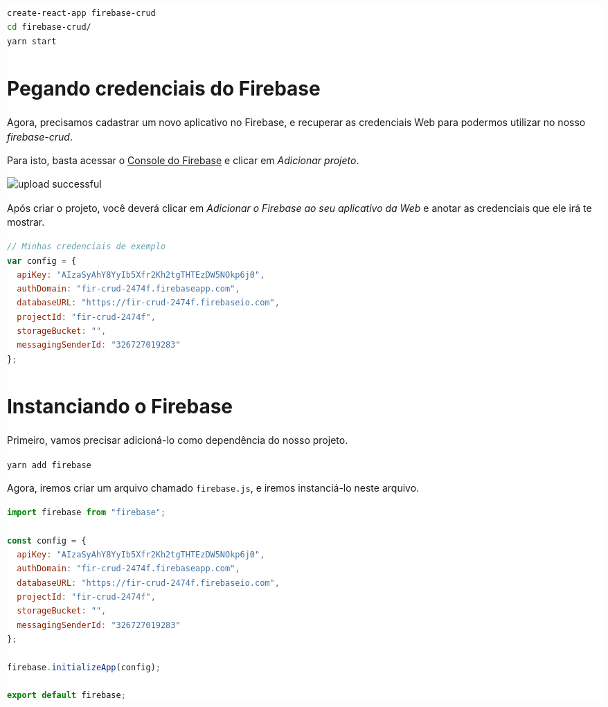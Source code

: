 ```bash
create-react-app firebase-crud
cd firebase-crud/
yarn start
```

# Pegando credenciais do Firebase

Agora, precisamos cadastrar um novo aplicativo no Firebase, e recuperar as credenciais Web para podermos utilizar no nosso _firebase-crud_.

Para isto, basta acessar o [Console do Firebase](https://console.firebase.google.com/u/0/) e clicar em _Adicionar projeto_.

![upload successful](/images/pasted-0.png)

Após criar o projeto, você deverá clicar em _Adicionar o Firebase ao seu aplicativo da Web_ e anotar as credenciais que ele irá te mostrar.

```js
// Minhas credenciais de exemplo
var config = {
  apiKey: "AIzaSyAhY8YyIb5Xfr2Kh2tgTHTEzDW5NOkp6j0",
  authDomain: "fir-crud-2474f.firebaseapp.com",
  databaseURL: "https://fir-crud-2474f.firebaseio.com",
  projectId: "fir-crud-2474f",
  storageBucket: "",
  messagingSenderId: "326727019283"
};
```

# Instanciando o Firebase

Primeiro, vamos precisar adicioná-lo como dependência do nosso projeto.

```bash
yarn add firebase
```

Agora, iremos criar um arquivo chamado `firebase.js`, e iremos instanciá-lo neste arquivo.

```js
import firebase from "firebase";

const config = {
  apiKey: "AIzaSyAhY8YyIb5Xfr2Kh2tgTHTEzDW5NOkp6j0",
  authDomain: "fir-crud-2474f.firebaseapp.com",
  databaseURL: "https://fir-crud-2474f.firebaseio.com",
  projectId: "fir-crud-2474f",
  storageBucket: "",
  messagingSenderId: "326727019283"
};

firebase.initializeApp(config);

export default firebase;
```
